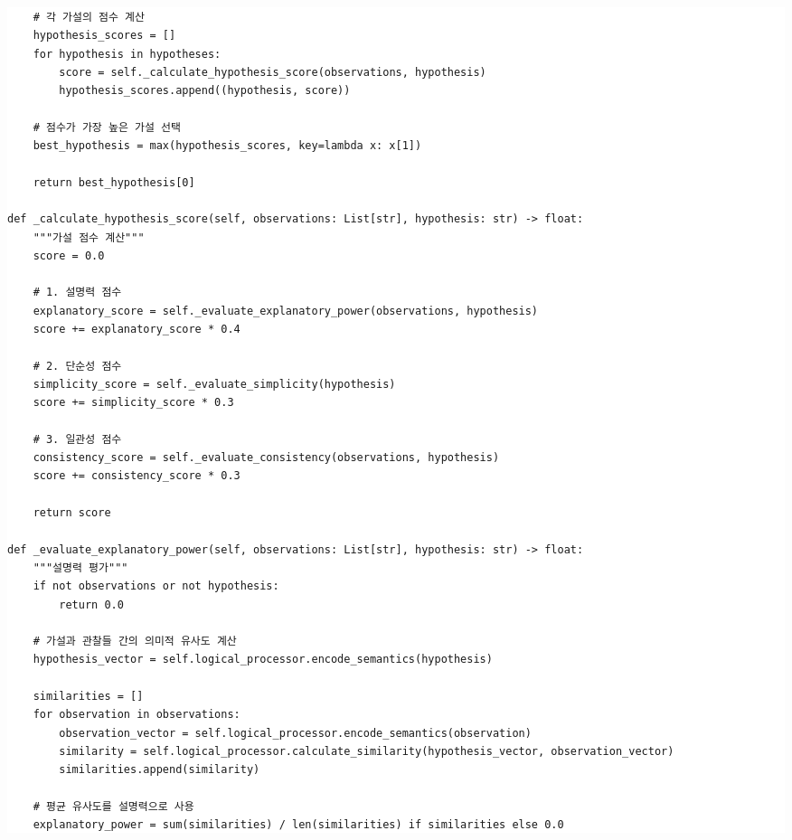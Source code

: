         # 각 가설의 점수 계산
        hypothesis_scores = []
        for hypothesis in hypotheses:
            score = self._calculate_hypothesis_score(observations, hypothesis)
            hypothesis_scores.append((hypothesis, score))

        # 점수가 가장 높은 가설 선택
        best_hypothesis = max(hypothesis_scores, key=lambda x: x[1])

        return best_hypothesis[0]

    def _calculate_hypothesis_score(self, observations: List[str], hypothesis: str) -> float:
        """가설 점수 계산"""
        score = 0.0

        # 1. 설명력 점수
        explanatory_score = self._evaluate_explanatory_power(observations, hypothesis)
        score += explanatory_score * 0.4

        # 2. 단순성 점수
        simplicity_score = self._evaluate_simplicity(hypothesis)
        score += simplicity_score * 0.3

        # 3. 일관성 점수
        consistency_score = self._evaluate_consistency(observations, hypothesis)
        score += consistency_score * 0.3

        return score

    def _evaluate_explanatory_power(self, observations: List[str], hypothesis: str) -> float:
        """설명력 평가"""
        if not observations or not hypothesis:
            return 0.0

        # 가설과 관찰들 간의 의미적 유사도 계산
        hypothesis_vector = self.logical_processor.encode_semantics(hypothesis)

        similarities = []
        for observation in observations:
            observation_vector = self.logical_processor.encode_semantics(observation)
            similarity = self.logical_processor.calculate_similarity(hypothesis_vector, observation_vector)
            similarities.append(similarity)

        # 평균 유사도를 설명력으로 사용
        explanatory_power = sum(similarities) / len(similarities) if similarities else 0.0
